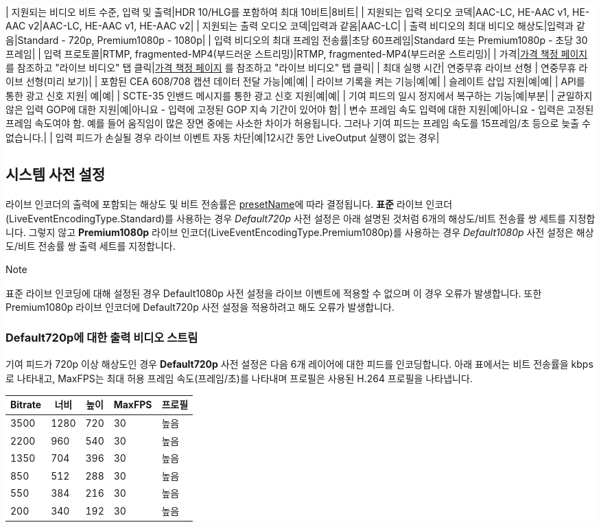 | 지원되는 비디오 비트 수준, 입력 및 출력|HDR 10/HLG를 포함하여 최대 10비트|8비트|
| 지원되는 입력 오디오 코덱|AAC-LC, HE-AAC v1, HE-AAC v2|AAC-LC, HE-AAC v1, HE-AAC v2|
| 지원되는 출력 오디오 코덱|입력과 같음|AAC-LC|
| 출력 비디오의 최대 비디오 해상도|입력과 같음|Standard - 720p, Premium1080p - 1080p|
| 입력 비디오의 최대 프레임 전송률|초당 60프레임|Standard 또는 Premium1080p - 초당 30프레임|
| 입력 프로토콜|RTMP, fragmented-MP4(부드러운 스트리밍)|RTMP, fragmented-MP4(부드러운 스트리밍)|
| 가격|[가격 책정 페이지](https://azure.microsoft.com/pricing/details/media-services/) 를 참조하고 "라이브 비디오" 탭 클릭|[가격 책정 페이지](https://azure.microsoft.com/pricing/details/media-services/) 를 참조하고 "라이브 비디오" 탭 클릭|
| 최대 실행 시간| 연중무휴 라이브 선형 | 연중무휴 라이브 선형(미리 보기)|
| 포함된 CEA 608/708 캡션 데이터 전달 가능|예|예|
| 라이브 기록을 켜는 기능|예|예|
| 슬레이트 삽입 지원|예|예|
| API를 통한 광고 신호 지원| 예|예|
| SCTE-35 인밴드 메시지를 통한 광고 신호 지원|예|예|
| 기여 피드의 일시 정지에서 복구하는 기능|예|부분|
| 균일하지 않은 입력 GOP에 대한 지원|예|아니요 - 입력에 고정된 GOP 지속 기간이 있어야 함|
| 변수 프레임 속도 입력에 대한 지원|예|아니요 - 입력은 고정된 프레임 속도여야 함. 예를 들어 움직임이 많은 장면 중에는 사소한 차이가 허용됩니다. 그러나 기여 피드는 프레임 속도를 15프레임/초 등으로 늦출 수 없습니다.|
| 입력 피드가 손실될 경우 라이브 이벤트 자동 차단|예|12시간 동안 LiveOutput 실행이 없는 경우|

## <a name="system-presets"></a>시스템 사전 설정

라이브 인코더의 출력에 포함되는 해상도 및 비트 전송률은 [presetName](/rest/api/media/liveevents/create#liveeventencoding)에 따라 결정됩니다. **표준** 라이브 인코더(LiveEventEncodingType.Standard)를 사용하는 경우 *Default720p* 사전 설정은 아래 설명된 것처럼 6개의 해상도/비트 전송률 쌍 세트를 지정합니다. 그렇지 않고 **Premium1080p** 라이브 인코더(LiveEventEncodingType.Premium1080p)를 사용하는 경우 *Default1080p* 사전 설정은 해상도/비트 전송률 쌍 출력 세트를 지정합니다.

> [!NOTE]
> 표준 라이브 인코딩에 대해 설정된 경우 Default1080p 사전 설정을 라이브 이벤트에 적용할 수 없으며 이 경우 오류가 발생합니다. 또한 Premium1080p 라이브 인코더에 Default720p 사전 설정을 적용하려고 해도 오류가 발생합니다.

### <a name="output-video-streams-for-default720p"></a>Default720p에 대한 출력 비디오 스트림

기여 피드가 720p 이상 해상도인 경우 **Default720p** 사전 설정은 다음 6개 레이어에 대한 피드를 인코딩합니다. 아래 표에서는 비트 전송률을 kbps로 나타내고, MaxFPS는 최대 허용 프레임 속도(프레임/초)를 나타내며 프로필은 사용된 H.264 프로필을 나타냅니다.

| Bitrate | 너비 | 높이 | MaxFPS | 프로필 |
| --- | --- | --- | --- | --- |
| 3500 |1280 |720 |30 |높음 |
| 2200 |960 |540 |30 |높음 |
| 1350 |704 |396 |30 |높음 |
| 850 |512 |288 |30 |높음 |
| 550 |384 |216 |30 |높음 |
| 200 |340 |192 |30 |높음 |
